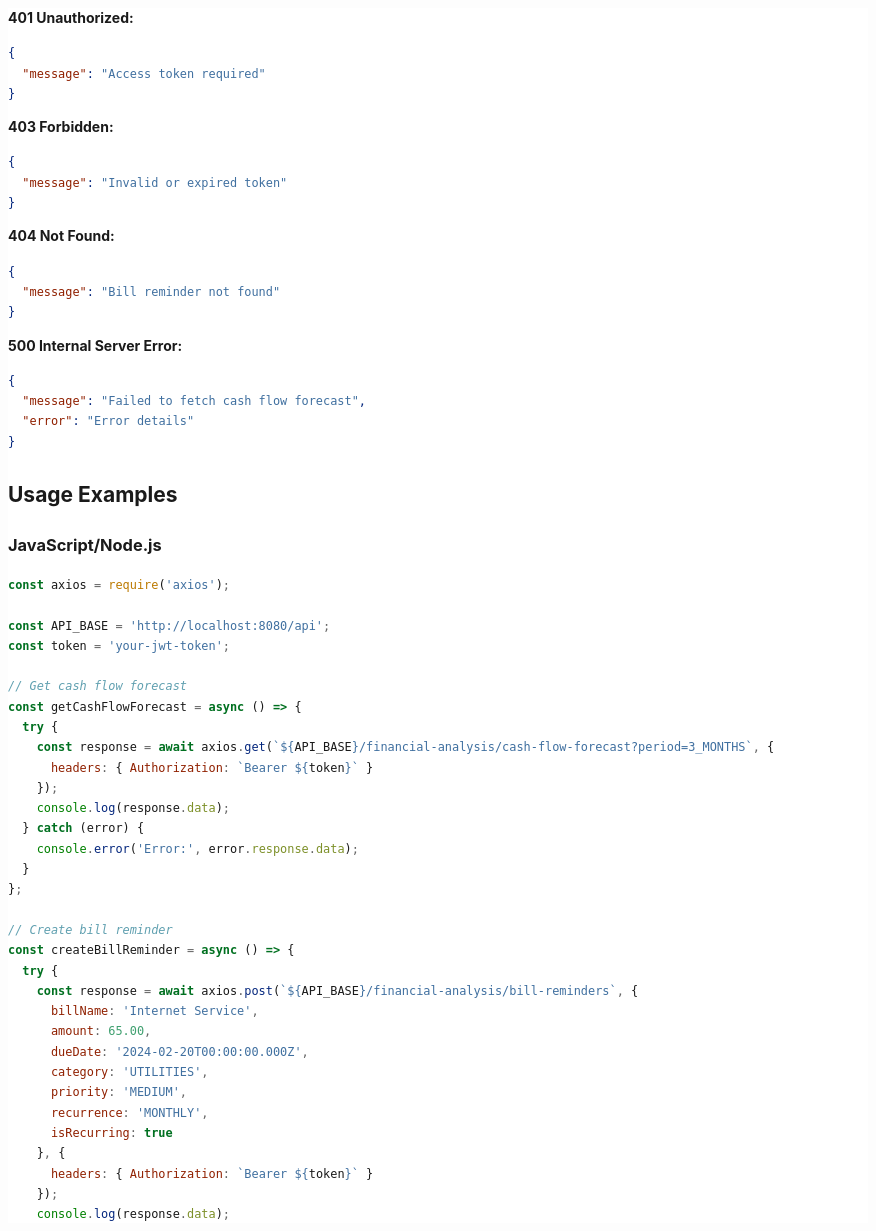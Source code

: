 **401 Unauthorized:**
```json
{
  "message": "Access token required"
}
```

**403 Forbidden:**
```json
{
  "message": "Invalid or expired token"
}
```

**404 Not Found:**
```json
{
  "message": "Bill reminder not found"
}
```

**500 Internal Server Error:**
```json
{
  "message": "Failed to fetch cash flow forecast",
  "error": "Error details"
}
```

## Usage Examples

### JavaScript/Node.js
```javascript
const axios = require('axios');

const API_BASE = 'http://localhost:8080/api';
const token = 'your-jwt-token';

// Get cash flow forecast
const getCashFlowForecast = async () => {
  try {
    const response = await axios.get(`${API_BASE}/financial-analysis/cash-flow-forecast?period=3_MONTHS`, {
      headers: { Authorization: `Bearer ${token}` }
    });
    console.log(response.data);
  } catch (error) {
    console.error('Error:', error.response.data);
  }
};

// Create bill reminder
const createBillReminder = async () => {
  try {
    const response = await axios.post(`${API_BASE}/financial-analysis/bill-reminders`, {
      billName: 'Internet Service',
      amount: 65.00,
      dueDate: '2024-02-20T00:00:00.000Z',
      category: 'UTILITIES',
      priority: 'MEDIUM',
      recurrence: 'MONTHLY',
      isRecurring: true
    }, {
      headers: { Authorization: `Bearer ${token}` }
    });
    console.log(response.data);
```